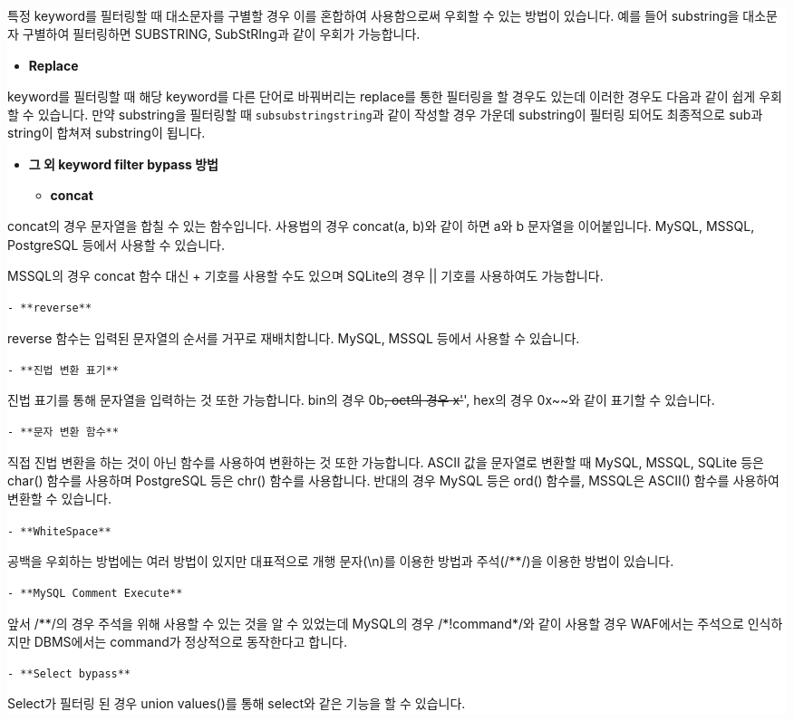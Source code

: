 특정 keyword를 필터링할 때 대소문자를 구별할 경우 이를 혼합하여 사용함으로써 우회할 수 있는 방법이 있습니다. 예를 들어 substring을 대소문자 구별하여 필터링하면 SUBSTRING, SubStRIng과 같이 우회가 가능합니다.

- **Replace**

keyword를 필터링할 때 해당 keyword를 다른 단어로 바꿔버리는 replace를 통한 필터링을 할 경우도 있는데 이러한 경우도 다음과 같이 쉽게 우회할 수 있습니다. 만약 substring을 필터링할 때 `subsubstringstring`과 같이 작성할 경우 가운데 substring이 필터링 되어도 최종적으로 sub과 string이 합쳐져 substring이 됩니다.

- **그 외 keyword filter bypass 방법**

	- **concat**

concat의 경우 문자열을 합칠 수 있는 함수입니다. 사용법의 경우 concat(a, b)와 같이 하면 a와 b 문자열을 이어붙입니다. MySQL, MSSQL, PostgreSQL 등에서 사용할 수 있습니다.

MSSQL의 경우 concat 함수 대신 + 기호를 사용할 수도 있으며 SQLite의 경우 || 기호를 사용하여도 가능합니다.

	- **reverse**

reverse 함수는 입력된 문자열의 순서를 거꾸로 재배치합니다. MySQL, MSSQL 등에서 사용할 수 있습니다.

	- **진법 변환 표기**

진법 표기를 통해 문자열을 입력하는 것 또한 가능합니다. bin의 경우 0b~~, oct의 경우 x'~~', hex의 경우 0x~~와 같이 표기할 수 있습니다.

	- **문자 변환 함수**

직접 진법 변환을 하는 것이 아닌 함수를 사용하여 변환하는 것 또한 가능합니다. ASCII 값을 문자열로 변환할 때 MySQL, MSSQL, SQLite 등은 char() 함수를 사용하며 PostgreSQL 등은 chr() 함수를 사용합니다. 반대의 경우 MySQL 등은 ord() 함수를, MSSQL은 ASCII() 함수를 사용하여 변환할 수 있습니다.

	- **WhiteSpace**

공백을 우회하는 방법에는 여러 방법이 있지만 대표적으로 개행 문자(\\n)를 이용한 방법과 주석(/\*\*/)을 이용한 방법이 있습니다.

	- **MySQL Comment Execute**

앞서 /\*\*/의 경우 주석을 위해 사용할 수 있는 것을 알 수 있었는데 MySQL의 경우 /\*!command\*/와 같이 사용할 경우 WAF에서는 주석으로 인식하지만 DBMS에서는 command가 정상적으로 동작한다고 합니다.

	- **Select bypass**

Select가 필터링 된 경우 union values()를 통해 select와 같은 기능을 할 수 있습니다.


